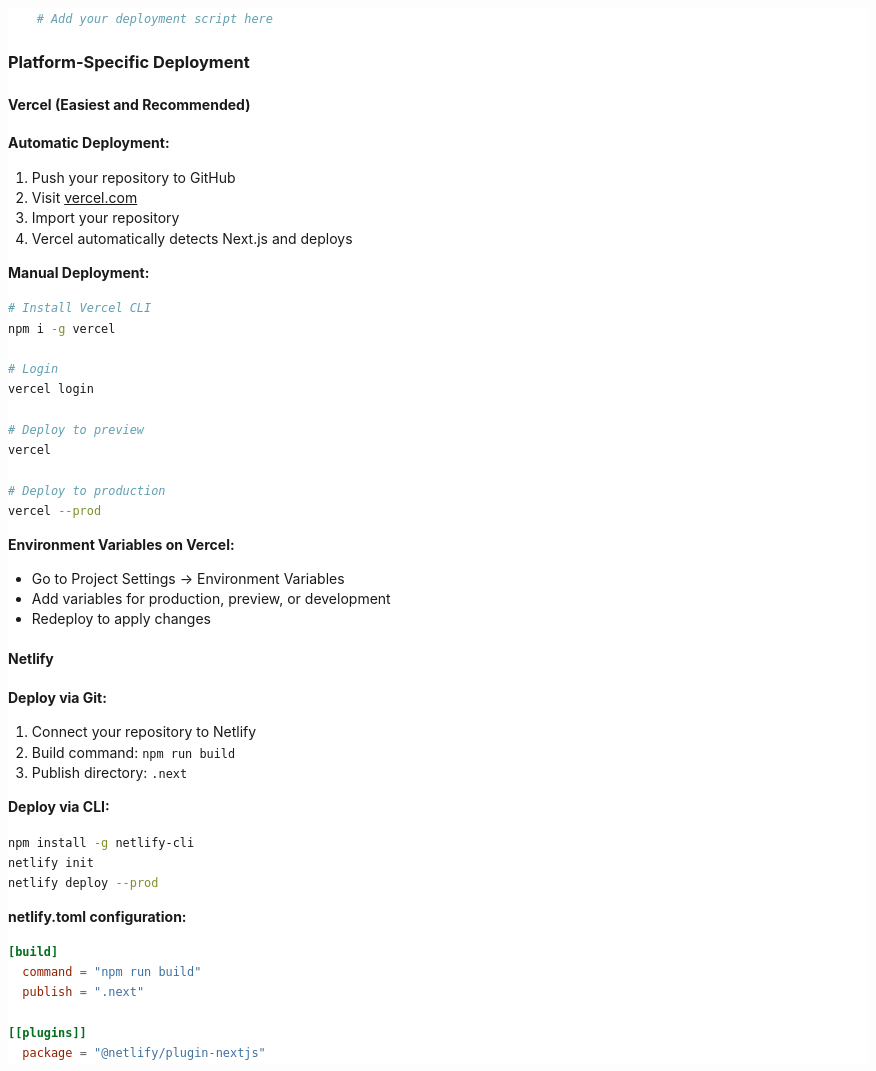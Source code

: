 ```yaml
    # Add your deployment script here
```

### Platform-Specific Deployment

#### Vercel (Easiest and Recommended)

**Automatic Deployment:**
1. Push your repository to GitHub
2. Visit [vercel.com](https://vercel.com)
3. Import your repository
4. Vercel automatically detects Next.js and deploys

**Manual Deployment:**
```bash
# Install Vercel CLI
npm i -g vercel

# Login
vercel login

# Deploy to preview
vercel

# Deploy to production
vercel --prod
```

**Environment Variables on Vercel:**
- Go to Project Settings → Environment Variables
- Add variables for production, preview, or development
- Redeploy to apply changes

#### Netlify

**Deploy via Git:**
1. Connect your repository to Netlify
2. Build command: `npm run build`
3. Publish directory: `.next`

**Deploy via CLI:**
```bash
npm install -g netlify-cli
netlify init
netlify deploy --prod
```

**netlify.toml configuration:**
```toml
[build]
  command = "npm run build"
  publish = ".next"

[[plugins]]
  package = "@netlify/plugin-nextjs"
```
